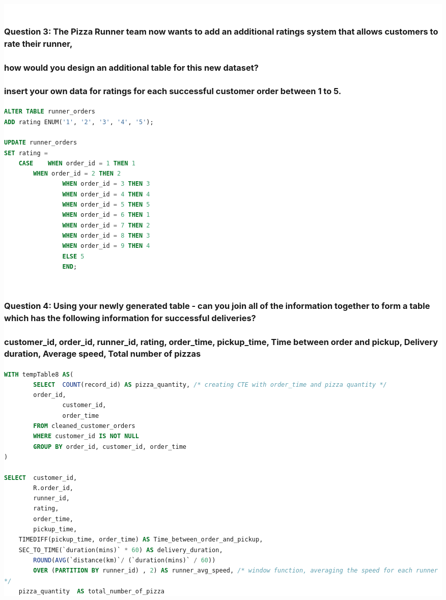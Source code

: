 <br>


### Question 3: The Pizza Runner team now wants to add an additional ratings system that allows customers to rate their runner, 
### how would you design an additional table for this new dataset? 
### insert your own data for ratings for each successful customer order between 1 to 5.

```sql
ALTER TABLE runner_orders
ADD rating ENUM('1', '2', '3', '4', '5');

UPDATE runner_orders
SET rating = 
	CASE	WHEN order_id = 1 THEN 1
		WHEN order_id = 2 THEN 2
            	WHEN order_id = 3 THEN 3
            	WHEN order_id = 4 THEN 4
            	WHEN order_id = 5 THEN 5
            	WHEN order_id = 6 THEN 1
            	WHEN order_id = 7 THEN 2
            	WHEN order_id = 8 THEN 3
            	WHEN order_id = 9 THEN 4
            	ELSE 5
            	END;
```

<br>


### Question 4: Using your newly generated table - can you join all of the information together to form a table which has the following information for successful deliveries?
### customer_id, order_id, runner_id, rating, order_time, pickup_time, Time between order and pickup, Delivery duration, Average speed, Total number of pizzas

```sql
WITH tempTable8 AS(
        SELECT 	COUNT(record_id) AS pizza_quantity, /* creating CTE with order_time and pizza quantity */
		order_id,
                customer_id,
                order_time
        FROM cleaned_customer_orders
        WHERE customer_id IS NOT NULL
        GROUP BY order_id, customer_id, order_time
)

SELECT  customer_id, 
        R.order_id, 
        runner_id, 
        rating, 
        order_time, 
        pickup_time, 
	TIMEDIFF(pickup_time, order_time) AS Time_between_order_and_pickup,
	SEC_TO_TIME(`duration(mins)` * 60) AS delivery_duration,
        ROUND(AVG(`distance(km)`/ (`duration(mins)` / 60)) 
		OVER (PARTITION BY runner_id) , 2) AS runner_avg_speed, /* window function, averaging the speed for each runner */
	pizza_quantity  AS total_number_of_pizza
```